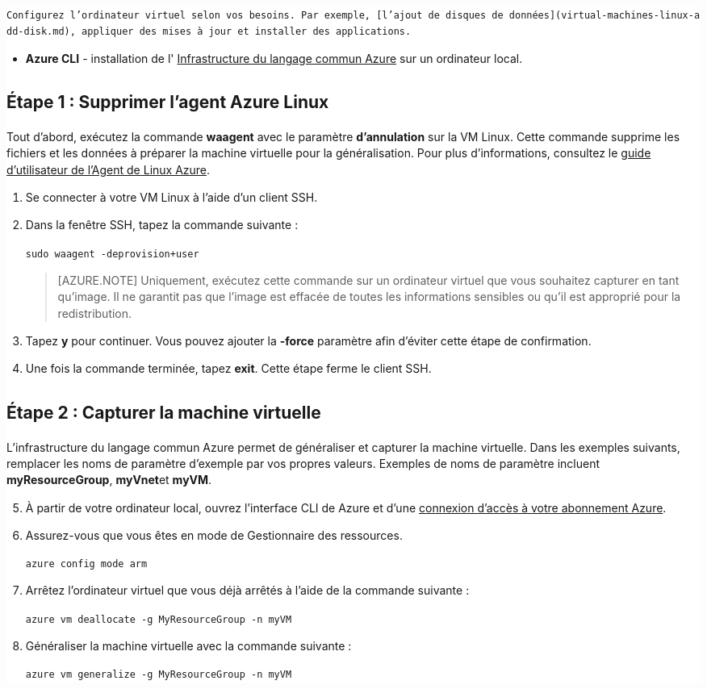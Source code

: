     Configurez l’ordinateur virtuel selon vos besoins. Par exemple, [l’ajout de disques de données](virtual-machines-linux-add-disk.md), appliquer des mises à jour et installer des applications. 
* **Azure CLI** - installation de l' [Infrastructure du langage commun Azure](../xplat-cli-install.md) sur un ordinateur local.

## <a name="step-1-remove-the-azure-linux-agent"></a>Étape 1 : Supprimer l’agent Azure Linux

Tout d’abord, exécutez la commande **waagent** avec le paramètre **d’annulation** sur la VM Linux. Cette commande supprime les fichiers et les données à préparer la machine virtuelle pour la généralisation. Pour plus d’informations, consultez le [guide d’utilisateur de l’Agent de Linux Azure](virtual-machines-linux-agent-user-guide.md).

1. Se connecter à votre VM Linux à l’aide d’un client SSH.

2. Dans la fenêtre SSH, tapez la commande suivante :

    ```
    sudo waagent -deprovision+user
    ```
    >[AZURE.NOTE] Uniquement, exécutez cette commande sur un ordinateur virtuel que vous souhaitez capturer en tant qu’image. Il ne garantit pas que l’image est effacée de toutes les informations sensibles ou qu’il est approprié pour la redistribution.

3. Tapez **y** pour continuer. Vous pouvez ajouter la **-force** paramètre afin d’éviter cette étape de confirmation.

4. Une fois la commande terminée, tapez **exit**. Cette étape ferme le client SSH.

    
## <a name="step-2-capture-the-vm"></a>Étape 2 : Capturer la machine virtuelle

L’infrastructure du langage commun Azure permet de généraliser et capturer la machine virtuelle. Dans les exemples suivants, remplacer les noms de paramètre d’exemple par vos propres valeurs. Exemples de noms de paramètre incluent **myResourceGroup**, **myVnet**et **myVM**.

5. À partir de votre ordinateur local, ouvrez l’interface CLI de Azure et d’une [connexion d’accès à votre abonnement Azure](../xplat-cli-connect.md). 

6. Assurez-vous que vous êtes en mode de Gestionnaire des ressources.

    ```
    azure config mode arm
    ```

7. Arrêtez l’ordinateur virtuel que vous déjà arrêtés à l’aide de la commande suivante :

    ```
    azure vm deallocate -g MyResourceGroup -n myVM
    ```

8. Généraliser la machine virtuelle avec la commande suivante :

    ```
    azure vm generalize -g MyResourceGroup -n myVM
    ```
